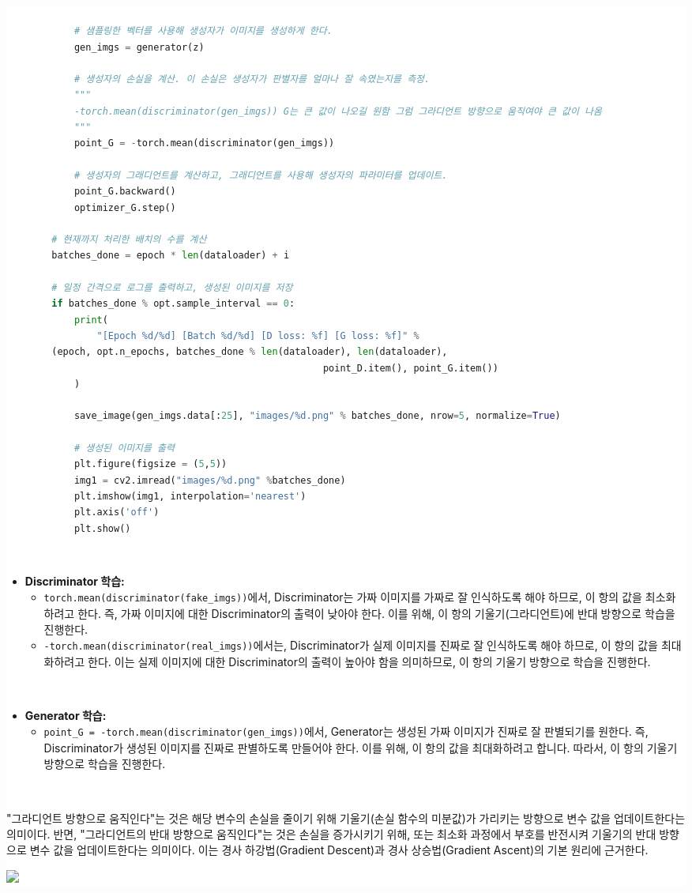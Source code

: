 ``` python

            # 샘플링한 벡터를 사용해 생성자가 이미지를 생성하게 한다.
            gen_imgs = generator(z)

            # 생성자의 손실을 계산. 이 손실은 생성자가 판별자를 얼마나 잘 속였는지를 측정.
            """
            -torch.mean(discriminator(gen_imgs)) G는 큰 값이 나오길 원함 그럼 그라디언트 방향으로 움직여야 큰 값이 나옴
            """
            point_G = -torch.mean(discriminator(gen_imgs))

            # 생성자의 그래디언트를 계산하고, 그래디언트를 사용해 생성자의 파라미터를 업데이트.
            point_G.backward()
            optimizer_G.step()

        # 현재까지 처리한 배치의 수를 계산
        batches_done = epoch * len(dataloader) + i

        # 일정 간격으로 로그를 출력하고, 생성된 이미지를 저장
        if batches_done % opt.sample_interval == 0:
            print(
                "[Epoch %d/%d] [Batch %d/%d] [D loss: %f] [G loss: %f]" % 
        (epoch, opt.n_epochs, batches_done % len(dataloader), len(dataloader), 
												        point_D.item(), point_G.item())
            )

            save_image(gen_imgs.data[:25], "images/%d.png" % batches_done, nrow=5, normalize=True)
            
            # 생성된 이미지를 출력
            plt.figure(figsize = (5,5))
            img1 = cv2.imread("images/%d.png" %batches_done)
            plt.imshow(img1, interpolation='nearest')
            plt.axis('off')
            plt.show()

```

<br/>

- **Discriminator 학습:** 
  - `torch.mean(discriminator(fake_imgs))`에서, Discriminator는 가짜 이미지를 가짜로 잘 인식하도록 해야 하므로, 이 항의 값을 최소화하려고 한다. 즉, 가짜 이미지에 대한 Discriminator의 출력이 낮아야 한다. 이를 위해, 이 항의 기울기(그라디언트)에 반대 방향으로 학습을 진행한다.
  - `-torch.mean(discriminator(real_imgs))`에서는, Discriminator가 실제 이미지를 진짜로 잘 인식하도록 해야 하므로, 이 항의 값을 최대화하려고 한다. 이는 실제 이미지에 대한 Discriminator의 출력이 높아야 함을 의미하므로, 이 항의 기울기 방향으로 학습을 진행한다.

<br/>

- **Generator 학습:** 
  - `point_G = -torch.mean(discriminator(gen_imgs))`에서, Generator는 생성된 가짜 이미지가 진짜로 잘 판별되기를 원한다. 즉, Discriminator가 생성된 이미지를 진짜로 판별하도록 만들어야 한다. 이를 위해, 이 항의 값을 최대화하려고 합니다. 따라서, 이 항의 기울기 방향으로 학습을 진행한다.

<br/>

"그라디언트 방향으로 움직인다"는 것은 해당 변수의 손실을 줄이기 위해 기울기(손실 함수의 미분값)가 가리키는 방향으로 변수 값을 업데이트한다는 의미이다. 반면, "그라디언트의 반대 방향으로 움직인다"는 것은 손실을 증가시키기 위해, 또는 최소화 과정에서 부호를 반전시켜 기울기의 반대 방향으로 변수 값을 업데이트한다는 의미이다. 이는 경사 하강법(Gradient Descent)과 경사 상승법(Gradient Ascent)의 기본 원리에 근거한다.

![](https://tera.dscloud.me:8080/Images/이론_Optimizer/3.opt.png)

